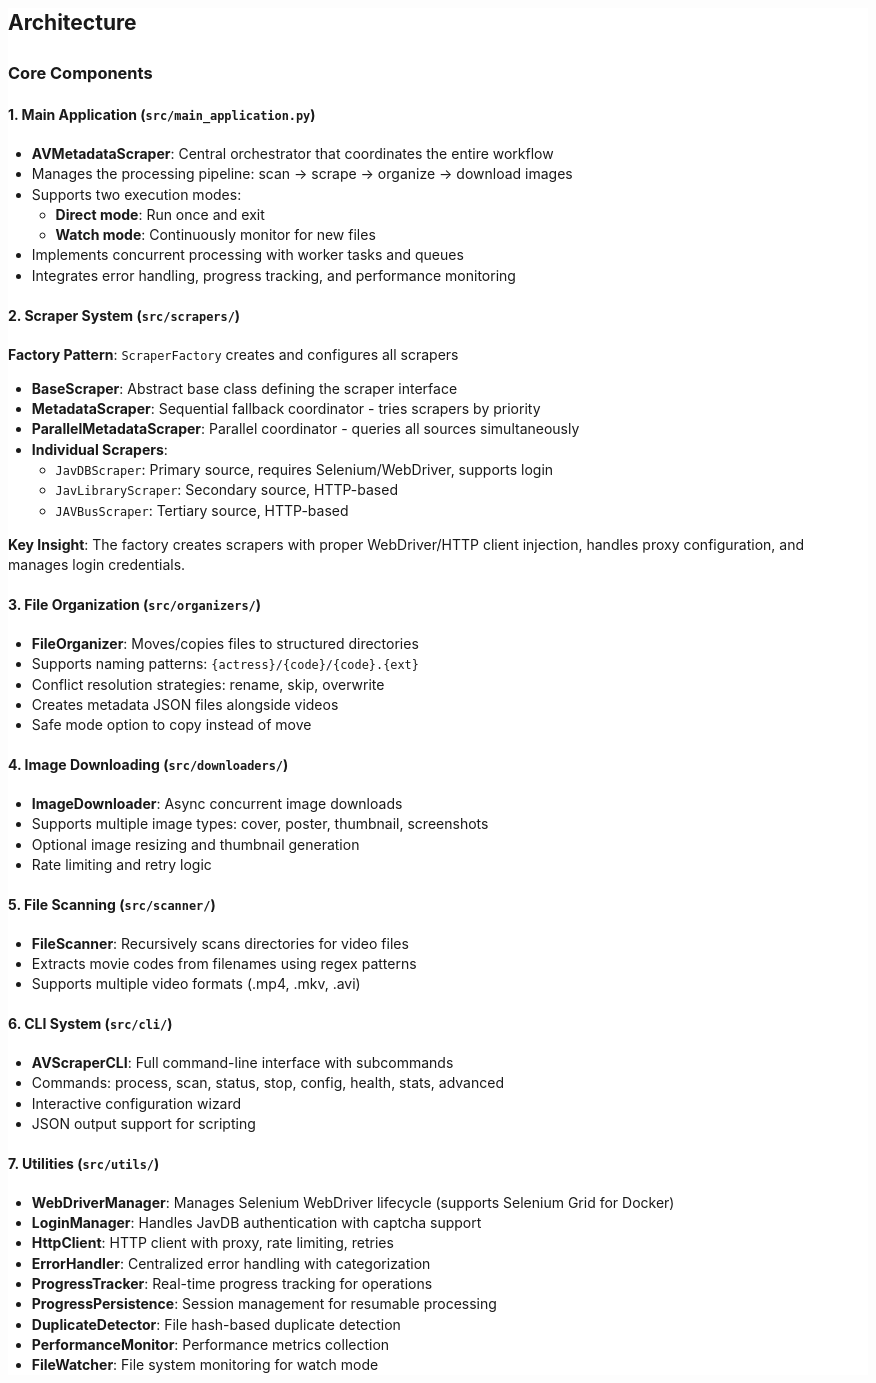## Architecture

### Core Components

#### 1. Main Application (`src/main_application.py`)
- **AVMetadataScraper**: Central orchestrator that coordinates the entire workflow
- Manages the processing pipeline: scan → scrape → organize → download images
- Supports two execution modes:
  - **Direct mode**: Run once and exit
  - **Watch mode**: Continuously monitor for new files
- Implements concurrent processing with worker tasks and queues
- Integrates error handling, progress tracking, and performance monitoring

#### 2. Scraper System (`src/scrapers/`)
**Factory Pattern**: `ScraperFactory` creates and configures all scrapers
- **BaseScraper**: Abstract base class defining the scraper interface
- **MetadataScraper**: Sequential fallback coordinator - tries scrapers by priority
- **ParallelMetadataScraper**: Parallel coordinator - queries all sources simultaneously
- **Individual Scrapers**:
  - `JavDBScraper`: Primary source, requires Selenium/WebDriver, supports login
  - `JavLibraryScraper`: Secondary source, HTTP-based
  - `JAVBusScraper`: Tertiary source, HTTP-based

**Key Insight**: The factory creates scrapers with proper WebDriver/HTTP client injection, handles proxy configuration, and manages login credentials.

#### 3. File Organization (`src/organizers/`)
- **FileOrganizer**: Moves/copies files to structured directories
- Supports naming patterns: `{actress}/{code}/{code}.{ext}`
- Conflict resolution strategies: rename, skip, overwrite
- Creates metadata JSON files alongside videos
- Safe mode option to copy instead of move

#### 4. Image Downloading (`src/downloaders/`)
- **ImageDownloader**: Async concurrent image downloads
- Supports multiple image types: cover, poster, thumbnail, screenshots
- Optional image resizing and thumbnail generation
- Rate limiting and retry logic

#### 5. File Scanning (`src/scanner/`)
- **FileScanner**: Recursively scans directories for video files
- Extracts movie codes from filenames using regex patterns
- Supports multiple video formats (.mp4, .mkv, .avi)

#### 6. CLI System (`src/cli/`)
- **AVScraperCLI**: Full command-line interface with subcommands
- Commands: process, scan, status, stop, config, health, stats, advanced
- Interactive configuration wizard
- JSON output support for scripting

#### 7. Utilities (`src/utils/`)
- **WebDriverManager**: Manages Selenium WebDriver lifecycle (supports Selenium Grid for Docker)
- **LoginManager**: Handles JavDB authentication with captcha support
- **HttpClient**: HTTP client with proxy, rate limiting, retries
- **ErrorHandler**: Centralized error handling with categorization
- **ProgressTracker**: Real-time progress tracking for operations
- **ProgressPersistence**: Session management for resumable processing
- **DuplicateDetector**: File hash-based duplicate detection
- **PerformanceMonitor**: Performance metrics collection
- **FileWatcher**: File system monitoring for watch mode
